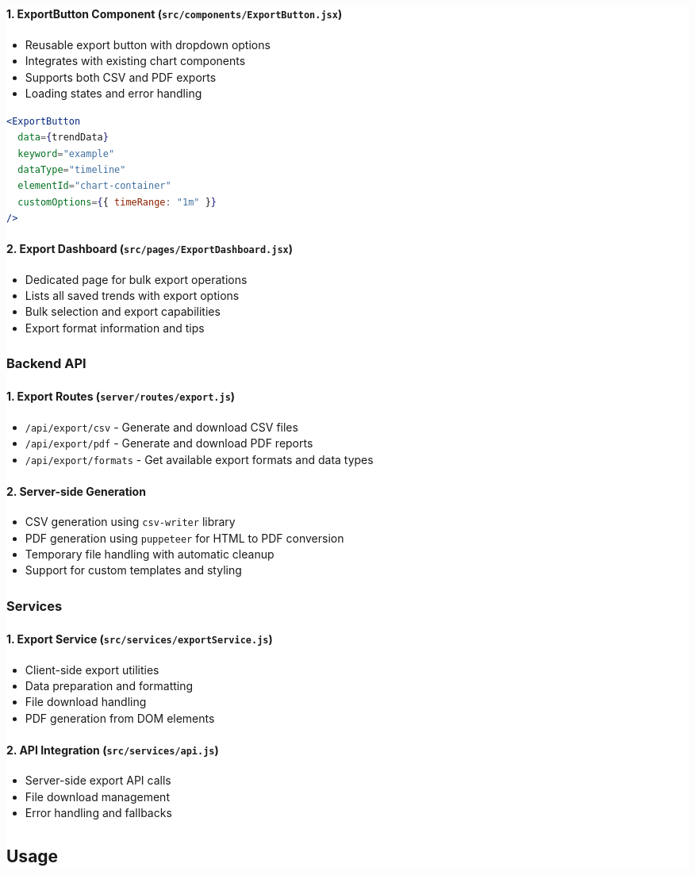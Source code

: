 #### 1. ExportButton Component (`src/components/ExportButton.jsx`)
- Reusable export button with dropdown options
- Integrates with existing chart components
- Supports both CSV and PDF exports
- Loading states and error handling

```jsx
<ExportButton
  data={trendData}
  keyword="example"
  dataType="timeline"
  elementId="chart-container"
  customOptions={{ timeRange: "1m" }}
/>
```

#### 2. Export Dashboard (`src/pages/ExportDashboard.jsx`)
- Dedicated page for bulk export operations
- Lists all saved trends with export options
- Bulk selection and export capabilities
- Export format information and tips

### Backend API

#### 1. Export Routes (`server/routes/export.js`)
- `/api/export/csv` - Generate and download CSV files
- `/api/export/pdf` - Generate and download PDF reports
- `/api/export/formats` - Get available export formats and data types

#### 2. Server-side Generation
- CSV generation using `csv-writer` library
- PDF generation using `puppeteer` for HTML to PDF conversion
- Temporary file handling with automatic cleanup
- Support for custom templates and styling

### Services

#### 1. Export Service (`src/services/exportService.js`)
- Client-side export utilities
- Data preparation and formatting
- File download handling
- PDF generation from DOM elements

#### 2. API Integration (`src/services/api.js`)
- Server-side export API calls
- File download management
- Error handling and fallbacks

## Usage
